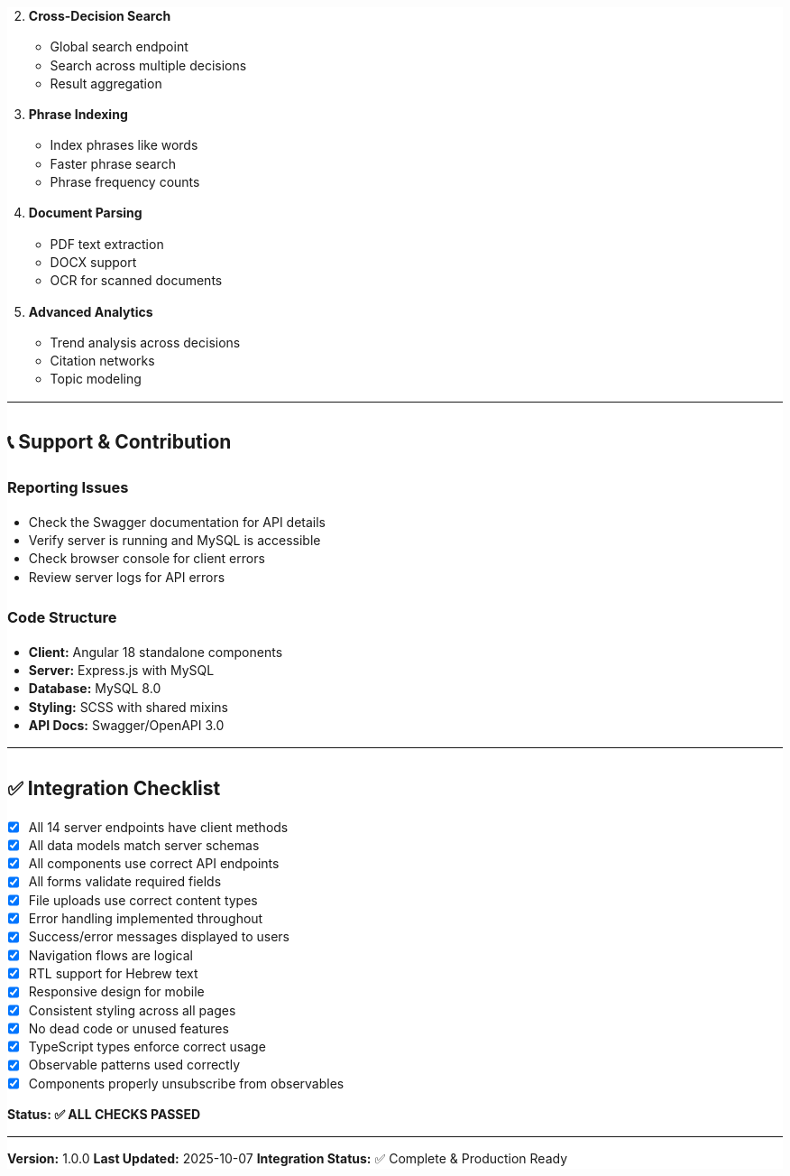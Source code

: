2. **Cross-Decision Search**
   - Global search endpoint
   - Search across multiple decisions
   - Result aggregation

3. **Phrase Indexing**
   - Index phrases like words
   - Faster phrase search
   - Phrase frequency counts

4. **Document Parsing**
   - PDF text extraction
   - DOCX support
   - OCR for scanned documents

5. **Advanced Analytics**
   - Trend analysis across decisions
   - Citation networks
   - Topic modeling

---

## 📞 Support & Contribution

### Reporting Issues
- Check the Swagger documentation for API details
- Verify server is running and MySQL is accessible
- Check browser console for client errors
- Review server logs for API errors

### Code Structure
- **Client:** Angular 18 standalone components
- **Server:** Express.js with MySQL
- **Database:** MySQL 8.0
- **Styling:** SCSS with shared mixins
- **API Docs:** Swagger/OpenAPI 3.0

---

## ✅ Integration Checklist

- [x] All 14 server endpoints have client methods
- [x] All data models match server schemas
- [x] All components use correct API endpoints
- [x] All forms validate required fields
- [x] File uploads use correct content types
- [x] Error handling implemented throughout
- [x] Success/error messages displayed to users
- [x] Navigation flows are logical
- [x] RTL support for Hebrew text
- [x] Responsive design for mobile
- [x] Consistent styling across all pages
- [x] No dead code or unused features
- [x] TypeScript types enforce correct usage
- [x] Observable patterns used correctly
- [x] Components properly unsubscribe from observables

**Status: ✅ ALL CHECKS PASSED**

---

**Version:** 1.0.0
**Last Updated:** 2025-10-07
**Integration Status:** ✅ Complete & Production Ready
